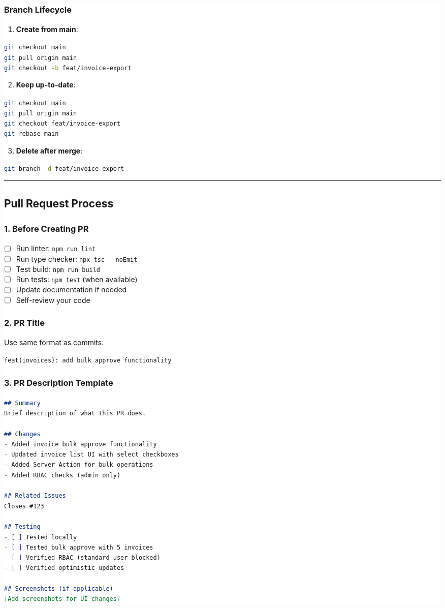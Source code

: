 ### Branch Lifecycle

1. **Create from main**:
```bash
git checkout main
git pull origin main
git checkout -b feat/invoice-export
```

2. **Keep up-to-date**:
```bash
git checkout main
git pull origin main
git checkout feat/invoice-export
git rebase main
```

3. **Delete after merge**:
```bash
git branch -d feat/invoice-export
```

---

## Pull Request Process

### 1. Before Creating PR

- [ ] Run linter: `npm run lint`
- [ ] Run type checker: `npx tsc --noEmit`
- [ ] Test build: `npm run build`
- [ ] Run tests: `npm test` (when available)
- [ ] Update documentation if needed
- [ ] Self-review your code

### 2. PR Title

Use same format as commits:

```
feat(invoices): add bulk approve functionality
```

### 3. PR Description Template

```markdown
## Summary
Brief description of what this PR does.

## Changes
- Added invoice bulk approve functionality
- Updated invoice list UI with select checkboxes
- Added Server Action for bulk operations
- Added RBAC checks (admin only)

## Related Issues
Closes #123

## Testing
- [ ] Tested locally
- [ ] Tested bulk approve with 5 invoices
- [ ] Verified RBAC (standard user blocked)
- [ ] Verified optimistic updates

## Screenshots (if applicable)
[Add screenshots for UI changes]

```